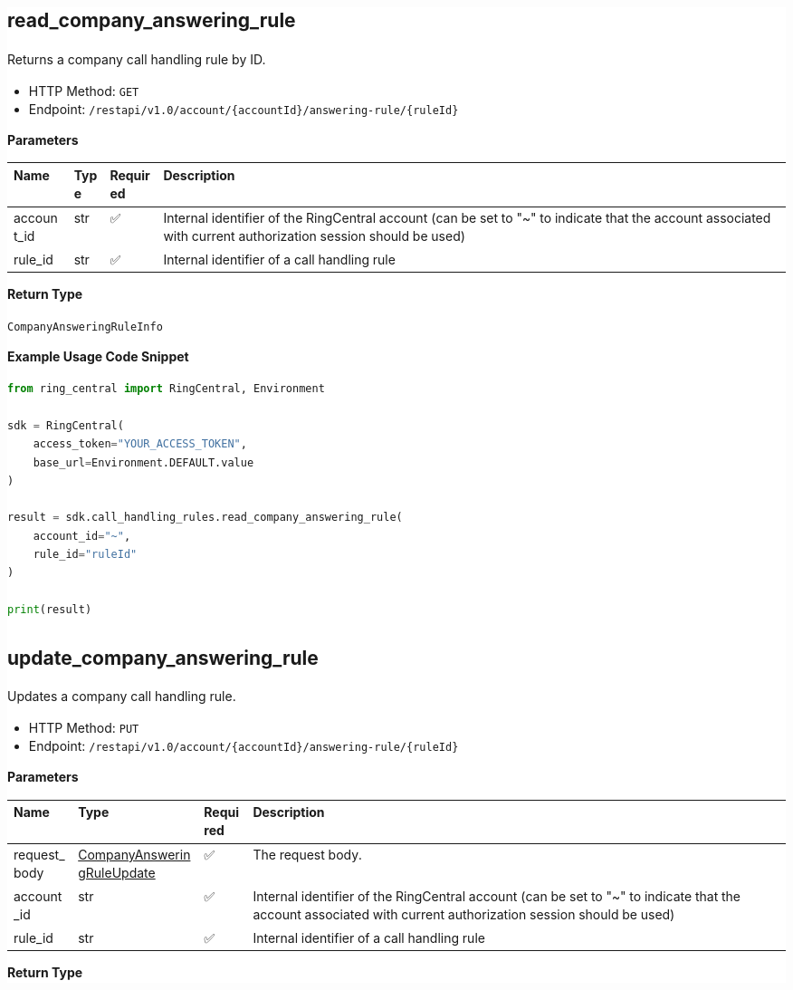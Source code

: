 ## read_company_answering_rule

Returns a company call handling rule by ID.

- HTTP Method: `GET`
- Endpoint: `/restapi/v1.0/account/{accountId}/answering-rule/{ruleId}`

**Parameters**

| Name       | Type | Required | Description                                                                                                                                                  |
| :--------- | :--- | :------- | :----------------------------------------------------------------------------------------------------------------------------------------------------------- |
| account_id | str  | ✅       | Internal identifier of the RingCentral account (can be set to "~" to indicate that the account associated with current authorization session should be used) |
| rule_id    | str  | ✅       | Internal identifier of a call handling rule                                                                                                                  |

**Return Type**

`CompanyAnsweringRuleInfo`

**Example Usage Code Snippet**

```python
from ring_central import RingCentral, Environment

sdk = RingCentral(
    access_token="YOUR_ACCESS_TOKEN",
    base_url=Environment.DEFAULT.value
)

result = sdk.call_handling_rules.read_company_answering_rule(
    account_id="~",
    rule_id="ruleId"
)

print(result)
```

## update_company_answering_rule

Updates a company call handling rule.

- HTTP Method: `PUT`
- Endpoint: `/restapi/v1.0/account/{accountId}/answering-rule/{ruleId}`

**Parameters**

| Name         | Type                                                                  | Required | Description                                                                                                                                                  |
| :----------- | :-------------------------------------------------------------------- | :------- | :----------------------------------------------------------------------------------------------------------------------------------------------------------- |
| request_body | [CompanyAnsweringRuleUpdate](../models/CompanyAnsweringRuleUpdate.md) | ✅       | The request body.                                                                                                                                            |
| account_id   | str                                                                   | ✅       | Internal identifier of the RingCentral account (can be set to "~" to indicate that the account associated with current authorization session should be used) |
| rule_id      | str                                                                   | ✅       | Internal identifier of a call handling rule                                                                                                                  |

**Return Type**
